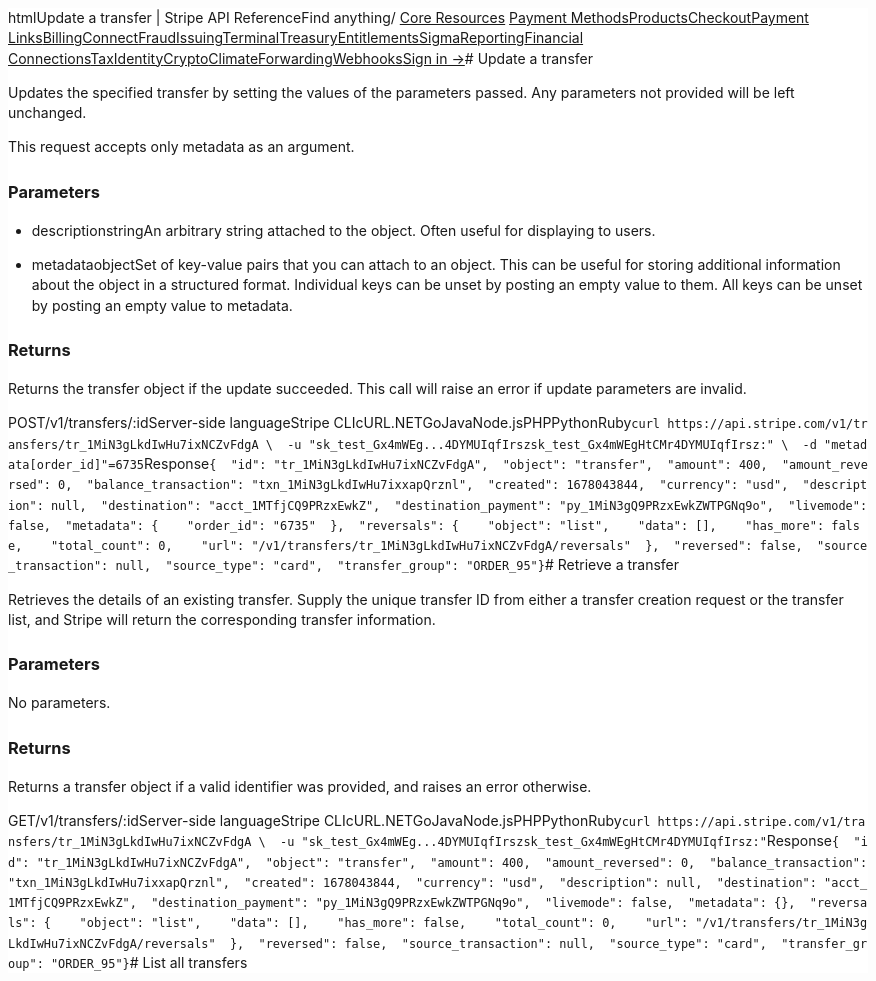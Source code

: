 htmlUpdate a transfer | Stripe API Reference[](/api)Find anything/
[Core Resources](#)
[Payment Methods](#)[Products](#)[Checkout](#)[Payment Links](#)[Billing](#)[Connect](#)[Fraud](#)[Issuing](#)[Terminal](#)[Treasury](#)[Entitlements](#)[Sigma](#)[Reporting](#)[Financial Connections](#)[Tax](#)[Identity](#)[Crypto](#)[Climate](#)[Forwarding](#)[Webhooks](#)[Sign in →](https://dashboard.stripe.com/login)# Update a transfer

Updates the specified transfer by setting the values of the parameters passed. Any parameters not provided will be left unchanged.

This request accepts only metadata as an argument.

### Parameters

- descriptionstringAn arbitrary string attached to the object. Often useful for displaying to users.


- metadataobjectSet of key-value pairs that you can attach to an object. This can be useful for storing additional information about the object in a structured format. Individual keys can be unset by posting an empty value to them. All keys can be unset by posting an empty value to metadata.



### Returns

Returns the transfer object if the update succeeded. This call will raise an error if update parameters are invalid.

POST/v1/transfers/:idServer-side languageStripe CLIcURL.NETGoJavaNode.jsPHPPythonRuby[](#)[](#)`curl https://api.stripe.com/v1/transfers/tr_1MiN3gLkdIwHu7ixNCZvFdgA \  -u "sk_test_Gx4mWEg...4DYMUIqfIrszsk_test_Gx4mWEgHtCMr4DYMUIqfIrsz:" \  -d "metadata[order_id]"=6735`Response`{  "id": "tr_1MiN3gLkdIwHu7ixNCZvFdgA",  "object": "transfer",  "amount": 400,  "amount_reversed": 0,  "balance_transaction": "txn_1MiN3gLkdIwHu7ixxapQrznl",  "created": 1678043844,  "currency": "usd",  "description": null,  "destination": "acct_1MTfjCQ9PRzxEwkZ",  "destination_payment": "py_1MiN3gQ9PRzxEwkZWTPGNq9o",  "livemode": false,  "metadata": {    "order_id": "6735"  },  "reversals": {    "object": "list",    "data": [],    "has_more": false,    "total_count": 0,    "url": "/v1/transfers/tr_1MiN3gLkdIwHu7ixNCZvFdgA/reversals"  },  "reversed": false,  "source_transaction": null,  "source_type": "card",  "transfer_group": "ORDER_95"}`# Retrieve a transfer

Retrieves the details of an existing transfer. Supply the unique transfer ID from either a transfer creation request or the transfer list, and Stripe will return the corresponding transfer information.

### Parameters

No parameters.

### Returns

Returns a transfer object if a valid identifier was provided, and raises an error otherwise.

GET/v1/transfers/:idServer-side languageStripe CLIcURL.NETGoJavaNode.jsPHPPythonRuby[](#)[](#)`curl https://api.stripe.com/v1/transfers/tr_1MiN3gLkdIwHu7ixNCZvFdgA \  -u "sk_test_Gx4mWEg...4DYMUIqfIrszsk_test_Gx4mWEgHtCMr4DYMUIqfIrsz:"`Response`{  "id": "tr_1MiN3gLkdIwHu7ixNCZvFdgA",  "object": "transfer",  "amount": 400,  "amount_reversed": 0,  "balance_transaction": "txn_1MiN3gLkdIwHu7ixxapQrznl",  "created": 1678043844,  "currency": "usd",  "description": null,  "destination": "acct_1MTfjCQ9PRzxEwkZ",  "destination_payment": "py_1MiN3gQ9PRzxEwkZWTPGNq9o",  "livemode": false,  "metadata": {},  "reversals": {    "object": "list",    "data": [],    "has_more": false,    "total_count": 0,    "url": "/v1/transfers/tr_1MiN3gLkdIwHu7ixNCZvFdgA/reversals"  },  "reversed": false,  "source_transaction": null,  "source_type": "card",  "transfer_group": "ORDER_95"}`# List all transfers
